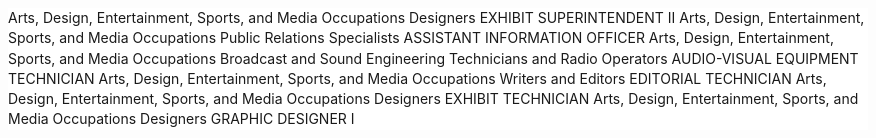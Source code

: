 <tr>
<td style="text-align:left;">
Arts, Design, Entertainment, Sports, and Media Occupations
</td>
<td style="text-align:left;">
Designers
</td>
<td style="text-align:left;">
EXHIBIT SUPERINTENDENT II
</td>
</tr>
<tr>
<td style="text-align:left;">
Arts, Design, Entertainment, Sports, and Media Occupations
</td>
<td style="text-align:left;">
Public Relations Specialists
</td>
<td style="text-align:left;">
ASSISTANT INFORMATION OFFICER
</td>
</tr>
<tr>
<td style="text-align:left;">
Arts, Design, Entertainment, Sports, and Media Occupations
</td>
<td style="text-align:left;">
Broadcast and Sound Engineering Technicians and Radio Operators
</td>
<td style="text-align:left;">
AUDIO-VISUAL EQUIPMENT TECHNICIAN
</td>
</tr>
<tr>
<td style="text-align:left;">
Arts, Design, Entertainment, Sports, and Media Occupations
</td>
<td style="text-align:left;">
Writers and Editors
</td>
<td style="text-align:left;">
EDITORIAL TECHNICIAN
</td>
</tr>
<tr>
<td style="text-align:left;">
Arts, Design, Entertainment, Sports, and Media Occupations
</td>
<td style="text-align:left;">
Designers
</td>
<td style="text-align:left;">
EXHIBIT TECHNICIAN
</td>
</tr>
<tr>
<td style="text-align:left;">
Arts, Design, Entertainment, Sports, and Media Occupations
</td>
<td style="text-align:left;">
Designers
</td>
<td style="text-align:left;">
GRAPHIC DESIGNER I